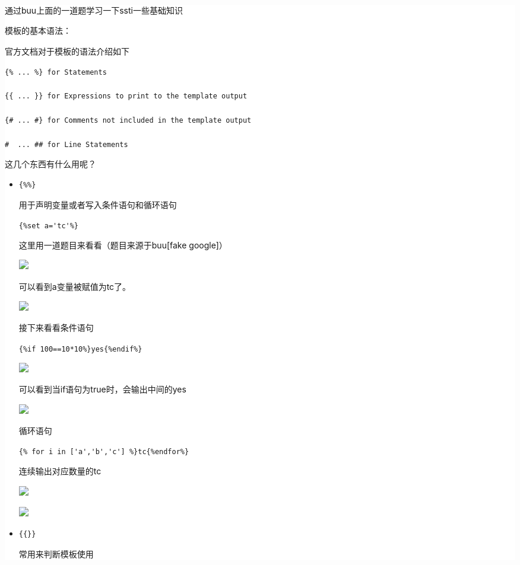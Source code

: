 通过buu上面的一道题学习一下ssti一些基础知识

模板的基本语法：

官方文档对于模板的语法介绍如下

    {% ... %} for Statements
     
    {{ ... }} for Expressions to print to the template output
     
    {# ... #} for Comments not included in the template output
     
    #  ... ## for Line Statements

这几个东西有什么用呢？

- `{%%}`

  用于声明变量或者写入条件语句和循环语句

  ```
  {%set a='tc'%}
  ```

  这里用一道题目来看看（题目来源于buu[fake google]）

  ![](https://tcakalr.gitee.io/tc/微信图片_20210331112343.png)

  可以看到a变量被赋值为tc了。

  ![](https://tcakalr.gitee.io/tc/微信图片_202103311123431.png)

  接下来看看条件语句

  ```
  {%if 100==10*10%}yes{%endif%}
  ```

  ![](https://tcakalr.gitee.io/tc/微信图片_202103311123432.png)

  可以看到当if语句为true时，会输出中间的yes

  ![](https://tcakalr.gitee.io/tc/微信图片_202103311123433.png)

  循环语句

  ```
  {% for i in ['a','b','c'] %}tc{%endfor%}
  ```

  连续输出对应数量的tc

  ![](https://tcakalr.gitee.io/tc/微信图片_202103311123434.png)

  ![](https://tcakalr.gitee.io/tc/微信图片_202103311123435.png)

- `{{}}`

  常用来判断模板使用
